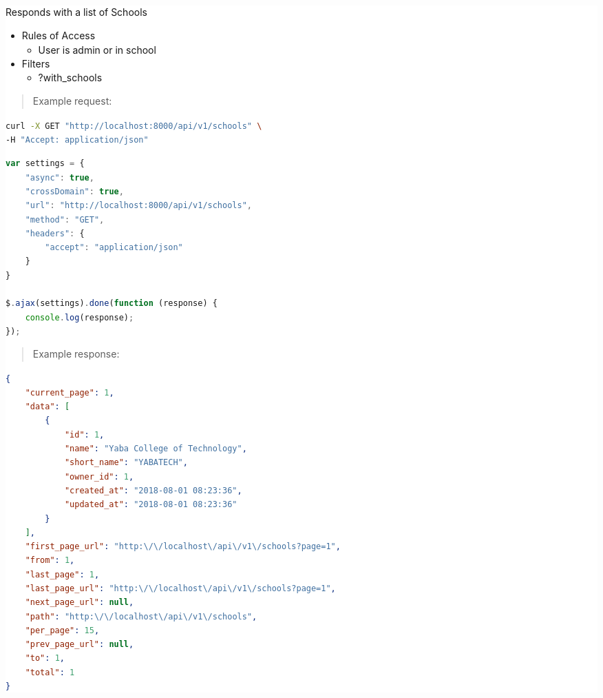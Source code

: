 Responds with a list of Schools
- Rules of Access
  - User is admin or in school
- Filters
  - ?with_schools

> Example request:

```bash
curl -X GET "http://localhost:8000/api/v1/schools" \
-H "Accept: application/json"
```

```javascript
var settings = {
    "async": true,
    "crossDomain": true,
    "url": "http://localhost:8000/api/v1/schools",
    "method": "GET",
    "headers": {
        "accept": "application/json"
    }
}

$.ajax(settings).done(function (response) {
    console.log(response);
});
```

> Example response:

```json
{
    "current_page": 1,
    "data": [
        {
            "id": 1,
            "name": "Yaba College of Technology",
            "short_name": "YABATECH",
            "owner_id": 1,
            "created_at": "2018-08-01 08:23:36",
            "updated_at": "2018-08-01 08:23:36"
        }
    ],
    "first_page_url": "http:\/\/localhost\/api\/v1\/schools?page=1",
    "from": 1,
    "last_page": 1,
    "last_page_url": "http:\/\/localhost\/api\/v1\/schools?page=1",
    "next_page_url": null,
    "path": "http:\/\/localhost\/api\/v1\/schools",
    "per_page": 15,
    "prev_page_url": null,
    "to": 1,
    "total": 1
}
```

